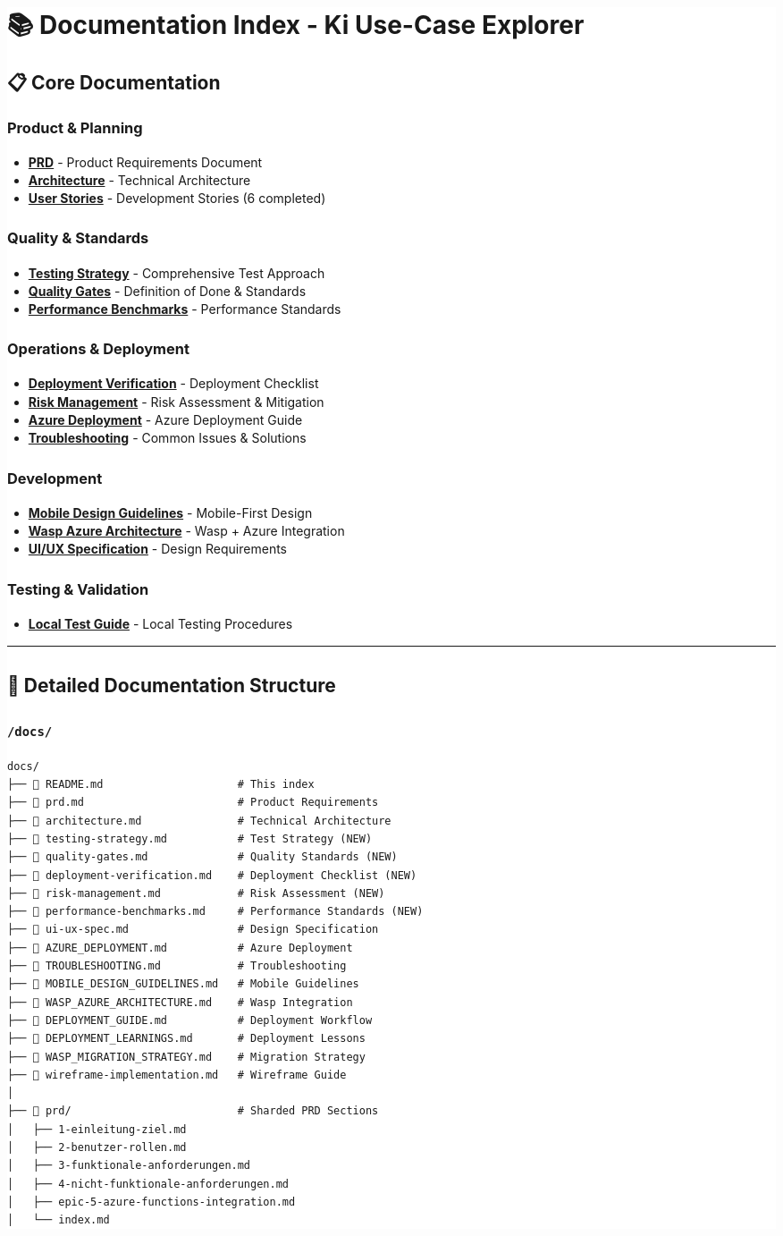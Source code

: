 # 📚 Documentation Index - Ki Use-Case Explorer

## 📋 Core Documentation

### Product & Planning
- **[PRD](./prd.md)** - Product Requirements Document
- **[Architecture](./architecture.md)** - Technical Architecture
- **[User Stories](./stories/)** - Development Stories (6 completed)

### Quality & Standards  
- **[Testing Strategy](./testing-strategy.md)** - Comprehensive Test Approach
- **[Quality Gates](./quality-gates.md)** - Definition of Done & Standards
- **[Performance Benchmarks](./performance-benchmarks.md)** - Performance Standards

### Operations & Deployment
- **[Deployment Verification](./deployment-verification.md)** - Deployment Checklist
- **[Risk Management](./risk-management.md)** - Risk Assessment & Mitigation
- **[Azure Deployment](./AZURE_DEPLOYMENT.md)** - Azure Deployment Guide
- **[Troubleshooting](./TROUBLESHOOTING.md)** - Common Issues & Solutions

### Development
- **[Mobile Design Guidelines](./MOBILE_DESIGN_GUIDELINES.md)** - Mobile-First Design
- **[Wasp Azure Architecture](./WASP_AZURE_ARCHITECTURE.md)** - Wasp + Azure Integration
- **[UI/UX Specification](./ui-ux-spec.md)** - Design Requirements

### Testing & Validation
- **[Local Test Guide](./testing/local-test-guide.md)** - Local Testing Procedures

---

## 📁 Detailed Documentation Structure

### `/docs/`
```
docs/
├── 📄 README.md                     # This index
├── 📄 prd.md                        # Product Requirements
├── 📄 architecture.md               # Technical Architecture
├── 📄 testing-strategy.md           # Test Strategy (NEW)
├── 📄 quality-gates.md              # Quality Standards (NEW)
├── 📄 deployment-verification.md    # Deployment Checklist (NEW)
├── 📄 risk-management.md            # Risk Assessment (NEW)
├── 📄 performance-benchmarks.md     # Performance Standards (NEW)
├── 📄 ui-ux-spec.md                 # Design Specification
├── 📄 AZURE_DEPLOYMENT.md           # Azure Deployment
├── 📄 TROUBLESHOOTING.md            # Troubleshooting
├── 📄 MOBILE_DESIGN_GUIDELINES.md   # Mobile Guidelines
├── 📄 WASP_AZURE_ARCHITECTURE.md    # Wasp Integration
├── 📄 DEPLOYMENT_GUIDE.md           # Deployment Workflow
├── 📄 DEPLOYMENT_LEARNINGS.md       # Deployment Lessons
├── 📄 WASP_MIGRATION_STRATEGY.md    # Migration Strategy
├── 📄 wireframe-implementation.md   # Wireframe Guide
│
├── 📁 prd/                          # Sharded PRD Sections
│   ├── 1-einleitung-ziel.md
│   ├── 2-benutzer-rollen.md
│   ├── 3-funktionale-anforderungen.md
│   ├── 4-nicht-funktionale-anforderungen.md
│   ├── epic-5-azure-functions-integration.md
│   └── index.md
```